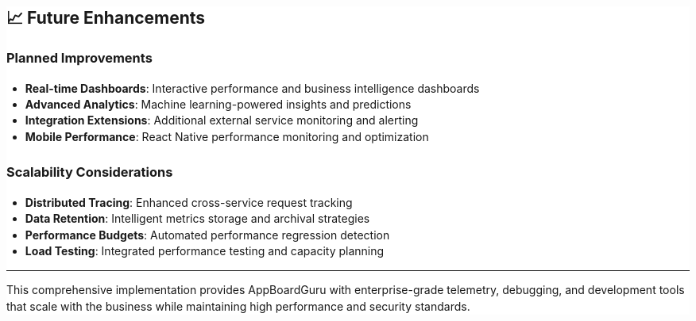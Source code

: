 ## 📈 Future Enhancements

### Planned Improvements
- **Real-time Dashboards**: Interactive performance and business intelligence dashboards
- **Advanced Analytics**: Machine learning-powered insights and predictions
- **Integration Extensions**: Additional external service monitoring and alerting
- **Mobile Performance**: React Native performance monitoring and optimization

### Scalability Considerations
- **Distributed Tracing**: Enhanced cross-service request tracking
- **Data Retention**: Intelligent metrics storage and archival strategies
- **Performance Budgets**: Automated performance regression detection
- **Load Testing**: Integrated performance testing and capacity planning

---

This comprehensive implementation provides AppBoardGuru with enterprise-grade telemetry, debugging, and development tools that scale with the business while maintaining high performance and security standards.